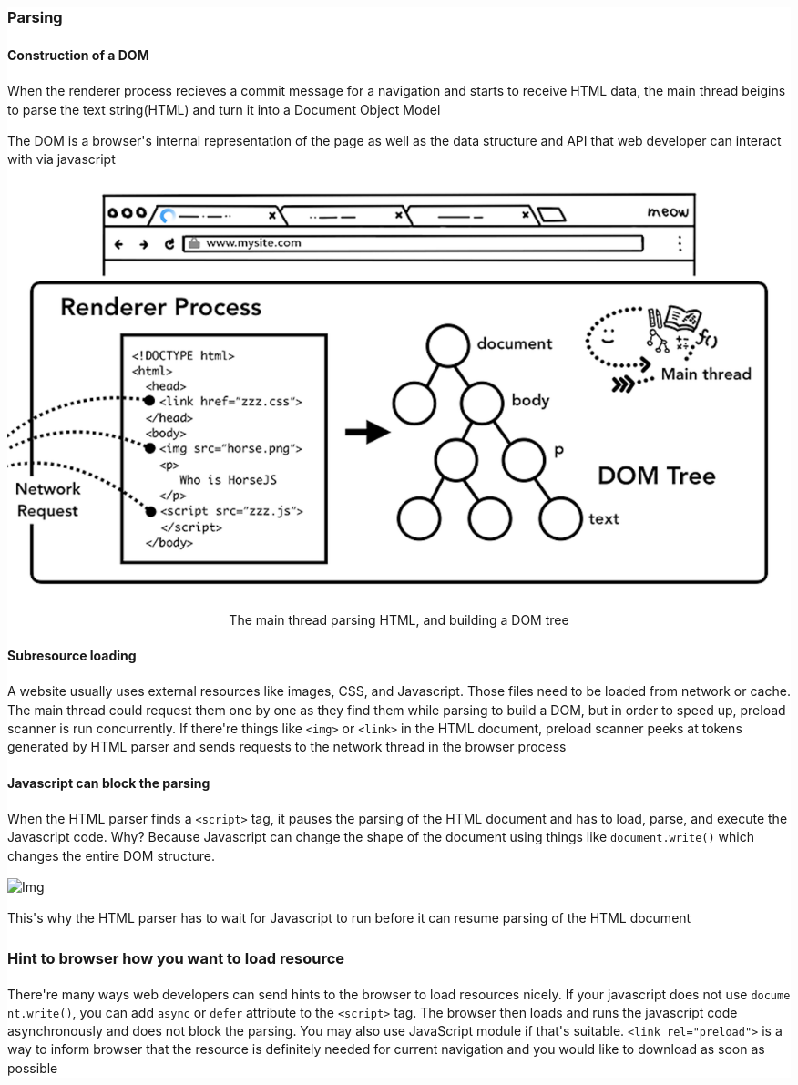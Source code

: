 
### Parsing

#### Construction of a DOM
When the renderer process recieves a commit message for a navigation and starts to receive HTML data, the main thread beigins to parse the text string(HTML) and turn it into a Document Object Model

The DOM is a browser's internal representation of the page as well as the data structure and API that web developer can interact with via javascript

![Img](./FILES/browser.md/c90e1187.png)
<center>The main thread parsing HTML, and building a DOM tree</center>

#### Subresource loading
A website usually uses external resources like images, CSS, and Javascript. Those files need to be loaded from network or cache. The main thread could request them one by one as they find them while parsing to build a DOM, but in order to speed up, preload scanner is run concurrently. If there're things like `<img>` or `<link>` in the HTML document, preload scanner peeks at tokens generated by HTML parser and sends requests to the network thread in the browser process

#### Javascript can block the parsing
When the HTML parser finds a `<script>` tag, it pauses the parsing of the HTML document and has to load, parse, and execute the Javascript code. Why? Because Javascript can change the shape of the document using things like `document.write()` which changes the entire DOM structure.

![Img](https://html.spec.whatwg.org/images/parsing-model-overview.svg)

This's why the HTML parser has to wait for Javascript to run before it can resume parsing of the HTML document

### Hint to browser how you want to load resource
There're many ways web developers can send hints to the browser to load resources nicely. If your javascript does not use `document.write()`, you can add `async` or `defer` attribute to the `<script>` tag. The browser then loads and runs the javascript code asynchronously and does not block the parsing. You may also use JavaScript module if that's suitable. `<link rel="preload">` is a way to inform browser that the resource is definitely needed for current navigation and you would like to download as soon as possible
